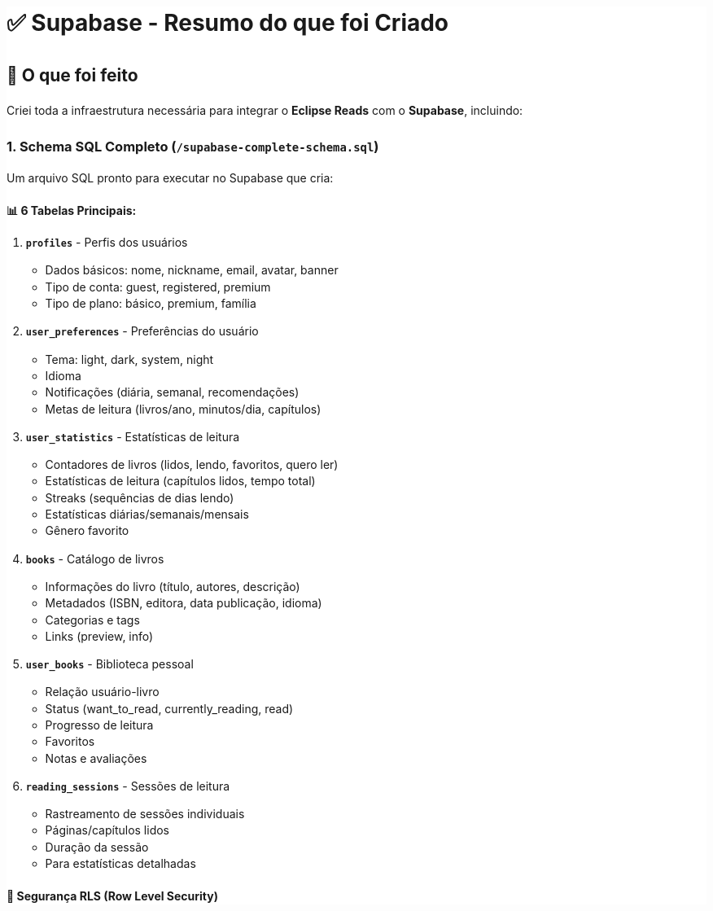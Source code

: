 # ✅ Supabase - Resumo do que foi Criado

## 🎯 O que foi feito

Criei toda a infraestrutura necessária para integrar o **Eclipse Reads** com o **Supabase**, incluindo:

### 1. **Schema SQL Completo** (`/supabase-complete-schema.sql`)

Um arquivo SQL pronto para executar no Supabase que cria:

#### 📊 **6 Tabelas Principais:**

1. **`profiles`** - Perfis dos usuários
   - Dados básicos: nome, nickname, email, avatar, banner
   - Tipo de conta: guest, registered, premium
   - Tipo de plano: básico, premium, família

2. **`user_preferences`** - Preferências do usuário
   - Tema: light, dark, system, night
   - Idioma
   - Notificações (diária, semanal, recomendações)
   - Metas de leitura (livros/ano, minutos/dia, capítulos)

3. **`user_statistics`** - Estatísticas de leitura
   - Contadores de livros (lidos, lendo, favoritos, quero ler)
   - Estatísticas de leitura (capítulos lidos, tempo total)
   - Streaks (sequências de dias lendo)
   - Estatísticas diárias/semanais/mensais
   - Gênero favorito

4. **`books`** - Catálogo de livros
   - Informações do livro (título, autores, descrição)
   - Metadados (ISBN, editora, data publicação, idioma)
   - Categorias e tags
   - Links (preview, info)

5. **`user_books`** - Biblioteca pessoal
   - Relação usuário-livro
   - Status (want_to_read, currently_reading, read)
   - Progresso de leitura
   - Favoritos
   - Notas e avaliações

6. **`reading_sessions`** - Sessões de leitura
   - Rastreamento de sessões individuais
   - Páginas/capítulos lidos
   - Duração da sessão
   - Para estatísticas detalhadas

#### 🔐 **Segurança RLS (Row Level Security)**
